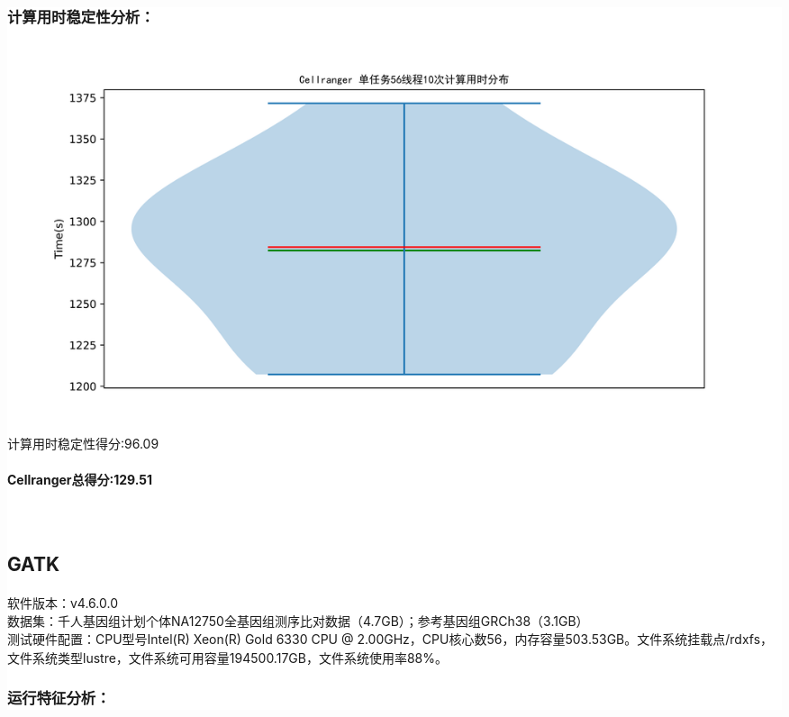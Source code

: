 ### 计算用时稳定性分析：
![singletask_violin](image/SingleNodeMode/Cellranger/singletask_violin.png)  
计算用时稳定性得分:96.09  
#### Cellranger总得分:129.51  
&nbsp;
&nbsp;
<div STYLE="page-break-after: always;"></div>

## GATK
软件版本：v4.6.0.0  
数据集：千人基因组计划个体NA12750全基因组测序比对数据（4.7GB）；参考基因组GRCh38（3.1GB）  
测试硬件配置：CPU型号Intel(R) Xeon(R) Gold 6330 CPU @ 2.00GHz，CPU核心数56，内存容量503.53GB。文件系统挂载点/rdxfs，文件系统类型lustre，文件系统可用容量194500.17GB，文件系统使用率88%。  

### 运行特征分析：